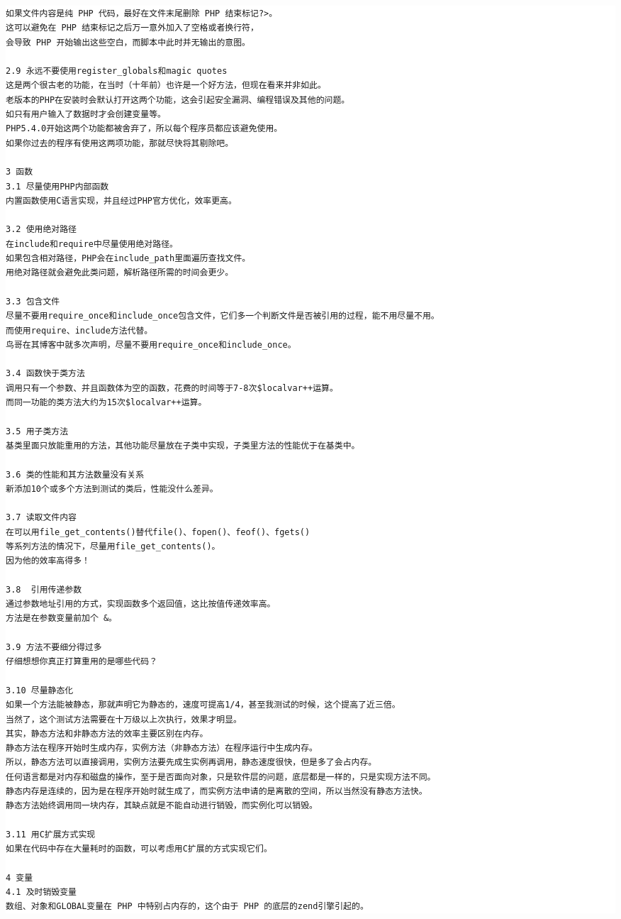 ```
如果文件内容是纯 PHP 代码，最好在文件末尾删除 PHP 结束标记?>。
这可以避免在 PHP 结束标记之后万一意外加入了空格或者换行符，
会导致 PHP 开始输出这些空白，而脚本中此时并无输出的意图。

2.9 永远不要使用register_globals和magic quotes
这是两个很古老的功能，在当时（十年前）也许是一个好方法，但现在看来并非如此。
老版本的PHP在安装时会默认打开这两个功能，这会引起安全漏洞、编程错误及其他的问题。
如只有用户输入了数据时才会创建变量等。
PHP5.4.0开始这两个功能都被舍弃了，所以每个程序员都应该避免使用。
如果你过去的程序有使用这两项功能，那就尽快将其剔除吧。

3 函数
3.1 尽量使用PHP内部函数
内置函数使用C语言实现，并且经过PHP官方优化，效率更高。

3.2 使用绝对路径
在include和require中尽量使用绝对路径。
如果包含相对路径，PHP会在include_path里面遍历查找文件。
用绝对路径就会避免此类问题，解析路径所需的时间会更少。

3.3 包含文件
尽量不要用require_once和include_once包含文件，它们多一个判断文件是否被引用的过程，能不用尽量不用。
而使用require、include方法代替。
鸟哥在其博客中就多次声明，尽量不要用require_once和include_once。

3.4 函数快于类方法
调用只有一个参数、并且函数体为空的函数，花费的时间等于7-8次$localvar++运算。
而同一功能的类方法大约为15次$localvar++运算。

3.5 用子类方法
基类里面只放能重用的方法，其他功能尽量放在子类中实现，子类里方法的性能优于在基类中。

3.6 类的性能和其方法数量没有关系
新添加10个或多个方法到测试的类后，性能没什么差异。

3.7 读取文件内容
在可以用file_get_contents()替代file()、fopen()、feof()、fgets()
等系列方法的情况下，尽量用file_get_contents()。
因为他的效率高得多！

3.8  引用传递参数
通过参数地址引用的方式，实现函数多个返回值，这比按值传递效率高。
方法是在参数变量前加个 &。

3.9 方法不要细分得过多
仔细想想你真正打算重用的是哪些代码？

3.10 尽量静态化
如果一个方法能被静态，那就声明它为静态的，速度可提高1/4，甚至我测试的时候，这个提高了近三倍。
当然了，这个测试方法需要在十万级以上次执行，效果才明显。
其实，静态方法和非静态方法的效率主要区别在内存。
静态方法在程序开始时生成内存，实例方法（非静态方法）在程序运行中生成内存。
所以，静态方法可以直接调用，实例方法要先成生实例再调用，静态速度很快，但是多了会占内存。
任何语言都是对内存和磁盘的操作，至于是否面向对象，只是软件层的问题，底层都是一样的，只是实现方法不同。
静态内存是连续的，因为是在程序开始时就生成了，而实例方法申请的是离散的空间，所以当然没有静态方法快。
静态方法始终调用同一块内存，其缺点就是不能自动进行销毁，而实例化可以销毁。

3.11 用C扩展方式实现
如果在代码中存在大量耗时的函数，可以考虑用C扩展的方式实现它们。

4 变量
4.1 及时销毁变量
数组、对象和GLOBAL变量在 PHP 中特别占内存的，这个由于 PHP 的底层的zend引擎引起的。
```